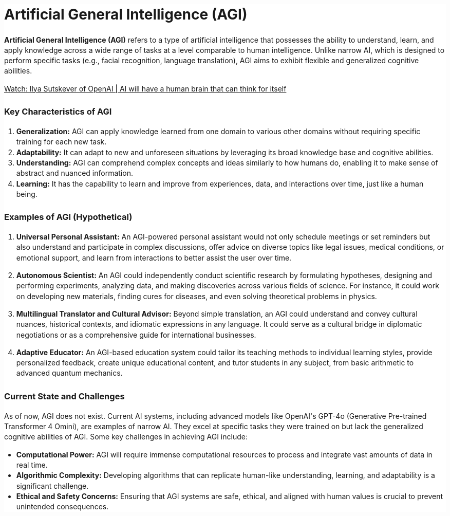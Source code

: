 # Artificial General Intelligence (AGI)

**Artificial General Intelligence (AGI)** refers to a type of artificial intelligence that possesses the ability to understand, learn, and apply knowledge across a wide range of tasks at a level comparable to human intelligence. Unlike narrow AI, which is designed to perform specific tasks (e.g., facial recognition, language translation), AGI aims to exhibit flexible and generalized cognitive abilities.

[Watch: Ilya Sutskever of OpenAI | AI will have a human brain that can think for itself](https://www.youtube.com/watch?v=Co2EQugAHYU)

### Key Characteristics of AGI

1. **Generalization:** AGI can apply knowledge learned from one domain to various other domains without requiring specific training for each new task.
2. **Adaptability:** It can adapt to new and unforeseen situations by leveraging its broad knowledge base and cognitive abilities.
3. **Understanding:** AGI can comprehend complex concepts and ideas similarly to how humans do, enabling it to make sense of abstract and nuanced information.
4. **Learning:** It has the capability to learn and improve from experiences, data, and interactions over time, just like a human being.

### Examples of AGI (Hypothetical)

1. **Universal Personal Assistant:** An AGI-powered personal assistant would not only schedule meetings or set reminders but also understand and participate in complex discussions, offer advice on diverse topics like legal issues, medical conditions, or emotional support, and learn from interactions to better assist the user over time.

2. **Autonomous Scientist:** An AGI could independently conduct scientific research by formulating hypotheses, designing and performing experiments, analyzing data, and making discoveries across various fields of science. For instance, it could work on developing new materials, finding cures for diseases, and even solving theoretical problems in physics.

3. **Multilingual Translator and Cultural Advisor:** Beyond simple translation, an AGI could understand and convey cultural nuances, historical contexts, and idiomatic expressions in any language. It could serve as a cultural bridge in diplomatic negotiations or as a comprehensive guide for international businesses.

4. **Adaptive Educator:** An AGI-based education system could tailor its teaching methods to individual learning styles, provide personalized feedback, create unique educational content, and tutor students in any subject, from basic arithmetic to advanced quantum mechanics.

### Current State and Challenges

As of now, AGI does not exist. Current AI systems, including advanced models like OpenAI's GPT-4o (Generative Pre-trained Transformer 4 Omini), are examples of narrow AI. They excel at specific tasks they were trained on but lack the generalized cognitive abilities of AGI. Some key challenges in achieving AGI include:

- **Computational Power:** AGI will require immense computational resources to process and integrate vast amounts of data in real time.
- **Algorithmic Complexity:** Developing algorithms that can replicate human-like understanding, learning, and adaptability is a significant challenge.
- **Ethical and Safety Concerns:** Ensuring that AGI systems are safe, ethical, and aligned with human values is crucial to prevent unintended consequences.
